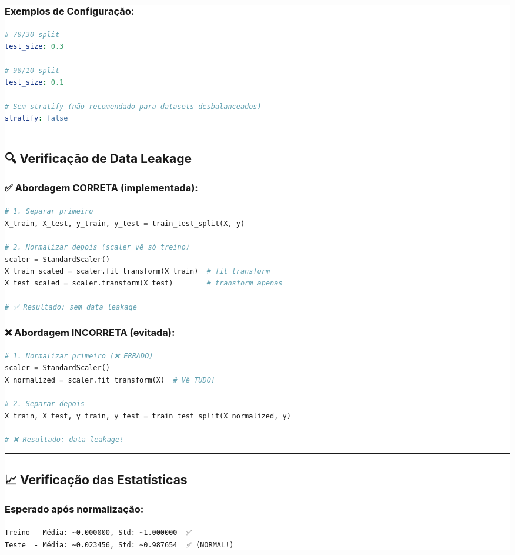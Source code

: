 ### **Exemplos de Configuração:**
```yaml
# 70/30 split
test_size: 0.3

# 90/10 split  
test_size: 0.1

# Sem stratify (não recomendado para datasets desbalanceados)
stratify: false
```

---

## 🔍 **Verificação de Data Leakage**

### **✅ Abordagem CORRETA (implementada):**
```python
# 1. Separar primeiro
X_train, X_test, y_train, y_test = train_test_split(X, y)

# 2. Normalizar depois (scaler vê só treino)
scaler = StandardScaler()
X_train_scaled = scaler.fit_transform(X_train)  # fit_transform
X_test_scaled = scaler.transform(X_test)        # transform apenas

# ✅ Resultado: sem data leakage
```

### **❌ Abordagem INCORRETA (evitada):**
```python
# 1. Normalizar primeiro (❌ ERRADO)
scaler = StandardScaler()
X_normalized = scaler.fit_transform(X)  # Vê TUDO!

# 2. Separar depois
X_train, X_test, y_train, y_test = train_test_split(X_normalized, y)

# ❌ Resultado: data leakage!
```

---

## 📈 **Verificação das Estatísticas**

### **Esperado após normalização:**
```
Treino - Média: ~0.000000, Std: ~1.000000  ✅
Teste  - Média: ~0.023456, Std: ~0.987654  ✅ (NORMAL!)
```
